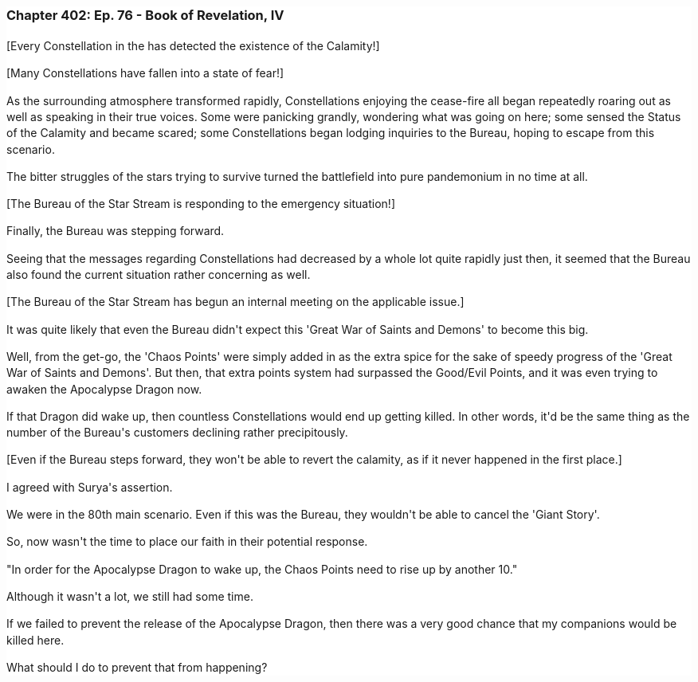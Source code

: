 ### Chapter 402: Ep. 76 - Book of Revelation, IV

\[Every Constellation in the <Star Stream> has detected the existence of the
Calamity\!\]

\[Many Constellations have fallen into a state of fear\!\]

As the surrounding atmosphere transformed rapidly, Constellations enjoying the
cease-fire all began repeatedly roaring out as well as speaking in their true
voices. Some were panicking grandly, wondering what was going on here; some
sensed the Status of the Calamity and became scared; some Constellations began
lodging inquiries to the Bureau, hoping to escape from this scenario.

The bitter struggles of the stars trying to survive turned the battlefield
into pure pandemonium in no time at all.

\[The Bureau of the Star Stream is responding to the emergency situation\!\]

Finally, the Bureau was stepping forward.

Seeing that the messages regarding Constellations had decreased by a whole lot
quite rapidly just then, it seemed that the Bureau also found the current
situation rather concerning as well.

\[The Bureau of the Star Stream has begun an internal meeting on the
applicable issue.\]

It was quite likely that even the Bureau didn't expect this 'Great War of
Saints and Demons' to become this big.

Well, from the get-go, the 'Chaos Points' were simply added in as the extra
spice for the sake of speedy progress of the 'Great War of Saints and Demons'.
But then, that extra points system had surpassed the Good/Evil Points, and it
was even trying to awaken the Apocalypse Dragon now.

If that Dragon did wake up, then countless Constellations would end up getting
killed. In other words, it'd be the same thing as the number of the Bureau's
customers declining rather precipitously.

\[Even if the Bureau steps forward, they won't be able to revert the calamity,
as if it never happened in the first place.\]

I agreed with Surya's assertion.

We were in the 80th main scenario. Even if this was the Bureau, they wouldn't
be able to cancel the 'Giant Story'.

So, now wasn't the time to place our faith in their potential response.

"In order for the Apocalypse Dragon to wake up, the Chaos Points need to rise
up by another 10."

Although it wasn't a lot, we still had some time.

If we failed to prevent the release of the Apocalypse Dragon, then there was a
very good chance that my companions would be killed here.

What should I do to prevent that from happening?
